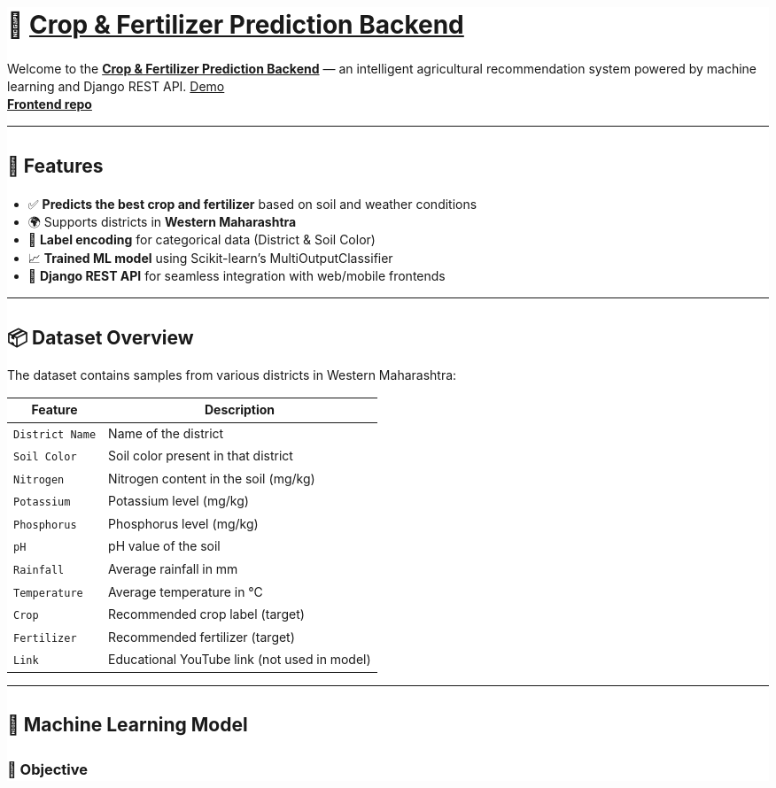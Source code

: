 ﻿# 🌾 [Crop & Fertilizer Prediction Backend](https://crop-predict-frontend.vercel.app/)

Welcome to the [**Crop & Fertilizer Prediction Backend**](https://crop-predict-frontend.vercel.app/) — an intelligent agricultural recommendation system powered by machine learning and Django REST API. 
[Demo](https://crop-predict-frontend.vercel.app/)  
[**Frontend repo**](https://github.com/captainRam1413/cropPredictFrontend)

---

## 🚀 Features

- ✅ **Predicts the best crop and fertilizer** based on soil and weather conditions
- 🌍 Supports districts in **Western Maharashtra**
- 🔁 **Label encoding** for categorical data (District & Soil Color)
- 📈 **Trained ML model** using Scikit-learn’s MultiOutputClassifier
- 📡 **Django REST API** for seamless integration with web/mobile frontends

---

## 📦 Dataset Overview

The dataset contains samples from various districts in Western Maharashtra:

| Feature         | Description                                  |
|-----------------|----------------------------------------------|
| `District Name` | Name of the district                         |
| `Soil Color`    | Soil color present in that district          |
| `Nitrogen`      | Nitrogen content in the soil (mg/kg)         |
| `Potassium`     | Potassium level (mg/kg)                      |
| `Phosphorus`    | Phosphorus level (mg/kg)                     |
| `pH`            | pH value of the soil                         |
| `Rainfall`      | Average rainfall in mm                       |
| `Temperature`   | Average temperature in °C                    |
| `Crop`          | Recommended crop label (target)              |
| `Fertilizer`    | Recommended fertilizer (target)              |
| `Link`          | Educational YouTube link (not used in model) |

---

## 🤖 Machine Learning Model

### 🎯 Objective
